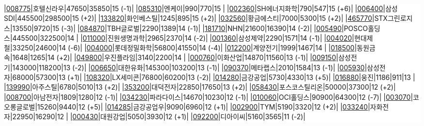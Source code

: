 |[008775](https://finance.daum.net/quotes/A008775)|호텔신라우|47650|35850|15 (-1)|
|[085310](https://finance.daum.net/quotes/A085310)|엔케이|990|770|15 |
|[002360](https://finance.daum.net/quotes/A002360)|SH에너지화학|790|547|15 (+6)|
|[006400](https://finance.daum.net/quotes/A006400)|삼성SDI|445500|298500|15 (+2)|
|[133820](https://finance.daum.net/quotes/A133820)|화인베스틸|1245|895|15 (+2)|
|[032560](https://finance.daum.net/quotes/A032560)|황금에스티|7000|5300|15 (+2)|
|[465770](https://finance.daum.net/quotes/A465770)|STX그린로지스|13550|9720|15 (-3)|
|[084870](https://finance.daum.net/quotes/A084870)|TBH글로벌|2290|1389|14 (-1)|
|[181710](https://finance.daum.net/quotes/A181710)|NHN|21600|16390|14 (-2)|
|[005490](https://finance.daum.net/quotes/A005490)|POSCO홀딩스|445500|322500|14 |
|[011000](https://finance.daum.net/quotes/A011000)|진원생명과학|2965|2370|14 (-2)|
|[001360](https://finance.daum.net/quotes/A001360)|삼성제약|2290|1571|14 (-1)|
|[004020](https://finance.daum.net/quotes/A004020)|현대제철|33250|24600|14 (-6)|
|[004000](https://finance.daum.net/quotes/A004000)|롯데정밀화학|56800|41550|14 (-4)|
|[012200](https://finance.daum.net/quotes/A012200)|계양전기|1999|1467|14 |
|[018500](https://finance.daum.net/quotes/A018500)|동원금속|1648|1265|14 (+2)|
|[049800](https://finance.daum.net/quotes/A049800)|우진플라임|3140|2200|14 |
|[000760](https://finance.daum.net/quotes/A000760)|이화산업|14870|11560|13 (-1)|
|[009150](https://finance.daum.net/quotes/A009150)|삼성전기|143000|118200|13 (-2)|
|[006650](https://finance.daum.net/quotes/A006650)|대한유화|145300|103200|13 (-1)|
|[090370](https://finance.daum.net/quotes/A090370)|메타랩스|2010|1584|13 (-1)|
|[005930](https://finance.daum.net/quotes/A005930)|삼성전자|68000|57300|13 (+1)|
|[108320](https://finance.daum.net/quotes/A108320)|LX세미콘|76800|60200|13 (-2)|
|[014280](https://finance.daum.net/quotes/A014280)|금강공업|5730|4330|13 (+5)|
|[016880](https://finance.daum.net/quotes/A016880)|웅진|1186|911|13 |
|[139990](https://finance.daum.net/quotes/A139990)|아주스틸|6780|5010|13 (+2)|
|[353200](https://finance.daum.net/quotes/A353200)|대덕전자|22850|17650|13 (+2)|
|[058430](https://finance.daum.net/quotes/A058430)|포스코스틸리온|50000|37300|12 (+2)|
|[008700](https://finance.daum.net/quotes/A008700)|아남전자|1809|1280|12 (-1)|
|[034230](https://finance.daum.net/quotes/A034230)|파라다이스|14670|10230|12 (-1)|
|[010060](https://finance.daum.net/quotes/A010060)|OCI홀딩스|90900|64300|12 (-7)|
|[003070](https://finance.daum.net/quotes/A003070)|코오롱글로벌|15260|9440|12 (+5)|
|[014285](https://finance.daum.net/quotes/A014285)|금강공업우|9090|6960|12 (+1)|
|[002900](https://finance.daum.net/quotes/A002900)|TYM|5190|3320|12 (+2)|
|[033240](https://finance.daum.net/quotes/A033240)|자화전자|22950|16290|12 |
|[000430](https://finance.daum.net/quotes/A000430)|대원강업|5050|3930|12 (+1)|
|[092200](https://finance.daum.net/quotes/A092200)|디아이씨|5160|3565|11 (-2)|